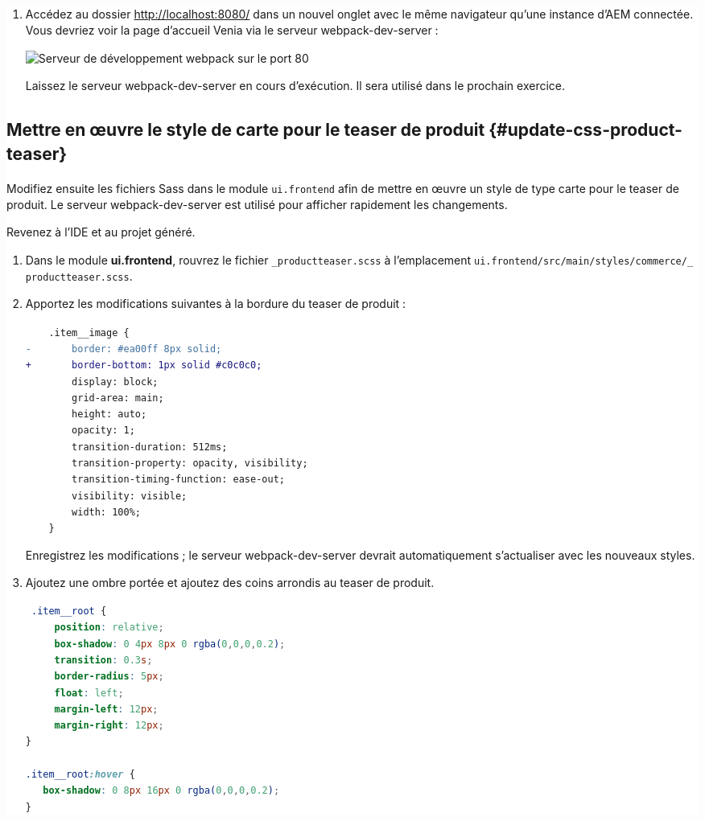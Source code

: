 1. Accédez au dossier [http://localhost:8080/](http://localhost:8080/) dans un nouvel onglet avec le même navigateur qu’une instance d’AEM connectée. Vous devriez voir la page d’accueil Venia via le serveur webpack-dev-server :

   ![Serveur de développement webpack sur le port 80](../assets/style-cif-component/webpack-dev-server-port80.png)

   Laissez le serveur webpack-dev-server en cours d’exécution. Il sera utilisé dans le prochain exercice.

## Mettre en œuvre le style de carte pour le teaser de produit {#update-css-product-teaser}

Modifiez ensuite les fichiers Sass dans le module `ui.frontend` afin de mettre en œuvre un style de type carte pour le teaser de produit. Le serveur webpack-dev-server est utilisé pour afficher rapidement les changements.

Revenez à l’IDE et au projet généré.

1. Dans le module **ui.frontend**, rouvrez le fichier `_productteaser.scss` à l’emplacement `ui.frontend/src/main/styles/commerce/_productteaser.scss`.

1. Apportez les modifications suivantes à la bordure du teaser de produit :

   ```diff
       .item__image {
   -       border: #ea00ff 8px solid;
   +       border-bottom: 1px solid #c0c0c0;
           display: block;
           grid-area: main;
           height: auto;
           opacity: 1;
           transition-duration: 512ms;
           transition-property: opacity, visibility;
           transition-timing-function: ease-out;
           visibility: visible;
           width: 100%;
       }
   ```

   Enregistrez les modifications ; le serveur webpack-dev-server devrait automatiquement s’actualiser avec les nouveaux styles.

1. Ajoutez une ombre portée et ajoutez des coins arrondis au teaser de produit.

   ```scss
    .item__root {
        position: relative;
        box-shadow: 0 4px 8px 0 rgba(0,0,0,0.2);
        transition: 0.3s;
        border-radius: 5px;
        float: left;
        margin-left: 12px;
        margin-right: 12px;
   }
   
   .item__root:hover {
      box-shadow: 0 8px 16px 0 rgba(0,0,0,0.2);
   }
   ```
